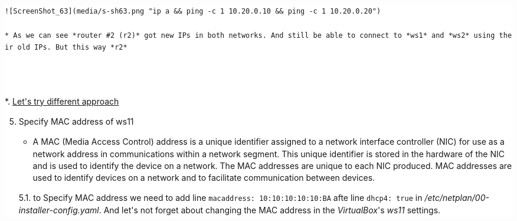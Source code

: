     ![ScreenShot_63](media/s-sh63.png "ip a && ping -c 1 10.20.0.10 && ping -c 1 10.20.0.20")

    * As we can see *router #2 (r2)* got new IPs in both networks. And still be able to connect to *ws1* and *ws2* using their old IPs. But this way *r2*
###### ‎ 
*. [Let's  try different approach](extra/extra_way_1.md)


5. Specify MAC address of ws11
    * A MAC (Media Access Control) address is a unique identifier assigned to a network interface controller (NIC) for use as a network address in communications within a network segment. This unique identifier is stored in the hardware of the NIC and is used to identify the device on a network. The MAC addresses are unique to each NIC produced. MAC addresses are used to identify devices on a network and to facilitate communication between devices. 

    5.1. to Specify MAC address we need to add line `macaddress: 10:10:10:10:10:BA` afte line `dhcp4: true` in  */etc/netplan/00-installer-config.yaml*. And let's not forget about changing the MAC address in the *VirtualBox*'s *ws11* settings.

